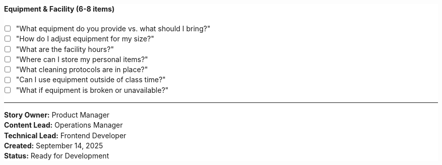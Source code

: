#### Equipment & Facility (6-8 items)
- [ ] "What equipment do you provide vs. what should I bring?"
- [ ] "How do I adjust equipment for my size?"
- [ ] "What are the facility hours?"
- [ ] "Where can I store my personal items?"
- [ ] "What cleaning protocols are in place?"
- [ ] "Can I use equipment outside of class time?"
- [ ] "What if equipment is broken or unavailable?"

---

**Story Owner:** Product Manager  
**Content Lead:** Operations Manager  
**Technical Lead:** Frontend Developer  
**Created:** September 14, 2025  
**Status:** Ready for Development
